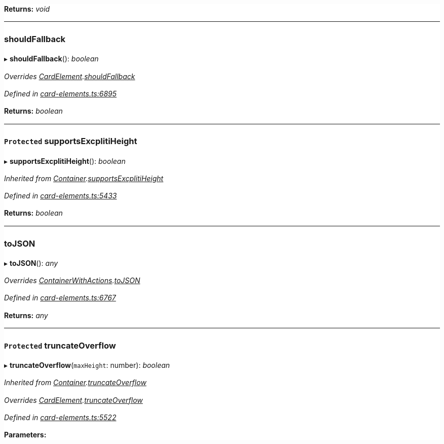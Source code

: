 **Returns:** *void*

___

###  shouldFallback

▸ **shouldFallback**(): *boolean*

*Overrides [CardElement](cardelement.md).[shouldFallback](cardelement.md#shouldfallback)*

*Defined in [card-elements.ts:6895](https://github.com/microsoft/AdaptiveCards/blob/a61c5fd56/source/nodejs/adaptivecards/src/card-elements.ts#L6895)*

**Returns:** *boolean*

___

### `Protected` supportsExcplitiHeight

▸ **supportsExcplitiHeight**(): *boolean*

*Inherited from [Container](container.md).[supportsExcplitiHeight](container.md#protected-supportsexcplitiheight)*

*Defined in [card-elements.ts:5433](https://github.com/microsoft/AdaptiveCards/blob/a61c5fd56/source/nodejs/adaptivecards/src/card-elements.ts#L5433)*

**Returns:** *boolean*

___

###  toJSON

▸ **toJSON**(): *any*

*Overrides [ContainerWithActions](containerwithactions.md).[toJSON](containerwithactions.md#tojson)*

*Defined in [card-elements.ts:6767](https://github.com/microsoft/AdaptiveCards/blob/a61c5fd56/source/nodejs/adaptivecards/src/card-elements.ts#L6767)*

**Returns:** *any*

___

### `Protected` truncateOverflow

▸ **truncateOverflow**(`maxHeight`: number): *boolean*

*Inherited from [Container](container.md).[truncateOverflow](container.md#protected-truncateoverflow)*

*Overrides [CardElement](cardelement.md).[truncateOverflow](cardelement.md#protected-truncateoverflow)*

*Defined in [card-elements.ts:5522](https://github.com/microsoft/AdaptiveCards/blob/a61c5fd56/source/nodejs/adaptivecards/src/card-elements.ts#L5522)*

**Parameters:**
